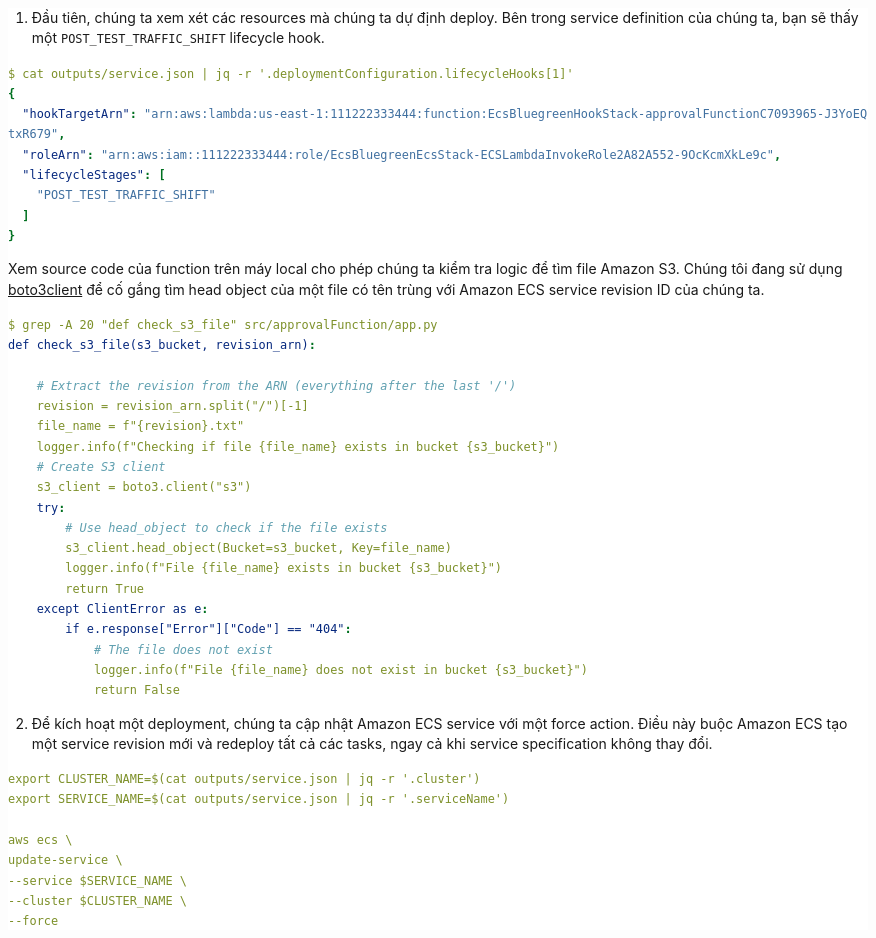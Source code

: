 1. Đầu tiên, chúng ta xem xét các resources mà chúng ta dự định deploy.
   Bên trong service definition của chúng ta, bạn sẽ thấy một `POST_TEST_TRAFFIC_SHIFT` lifecycle hook.

```yaml
$ cat outputs/service.json | jq -r '.deploymentConfiguration.lifecycleHooks[1]'
{
  "hookTargetArn": "arn:aws:lambda:us-east-1:111222333444:function:EcsBluegreenHookStack-approvalFunctionC7093965-J3YoEQtxR679",
  "roleArn": "arn:aws:iam::111222333444:role/EcsBluegreenEcsStack-ECSLambdaInvokeRole2A82A552-9OcKcmXkLe9c",
  "lifecycleStages": [
    "POST_TEST_TRAFFIC_SHIFT"
  ]
}
```

Xem source code của function trên máy local cho phép chúng ta kiểm tra logic để tìm file Amazon S3. Chúng tôi đang sử dụng [boto3client](https://aws.amazon.com/sdk-for-python/) để cố gắng tìm head object của một file có tên trùng với Amazon ECS service revision ID của chúng ta.

```yaml
$ grep -A 20 "def check_s3_file" src/approvalFunction/app.py
def check_s3_file(s3_bucket, revision_arn):

    # Extract the revision from the ARN (everything after the last '/')
    revision = revision_arn.split("/")[-1]
    file_name = f"{revision}.txt"
    logger.info(f"Checking if file {file_name} exists in bucket {s3_bucket}")
    # Create S3 client
    s3_client = boto3.client("s3")
    try:
        # Use head_object to check if the file exists
        s3_client.head_object(Bucket=s3_bucket, Key=file_name)
        logger.info(f"File {file_name} exists in bucket {s3_bucket}")
        return True
    except ClientError as e:
        if e.response["Error"]["Code"] == "404":
            # The file does not exist
            logger.info(f"File {file_name} does not exist in bucket {s3_bucket}")
            return False

```

2. Để kích hoạt một deployment, chúng ta cập nhật Amazon ECS service với một force action. Điều này buộc Amazon ECS tạo một service revision mới và redeploy tất cả các tasks, ngay cả khi service specification không thay đổi.

```yaml
export CLUSTER_NAME=$(cat outputs/service.json | jq -r '.cluster')
export SERVICE_NAME=$(cat outputs/service.json | jq -r '.serviceName')

aws ecs \
update-service \
--service $SERVICE_NAME \
--cluster $CLUSTER_NAME \
--force
```
